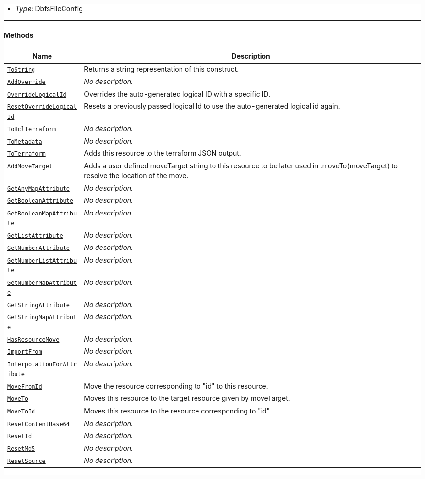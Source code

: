 - *Type:* <a href="#@cdktf/provider-databricks.dbfsFile.DbfsFileConfig">DbfsFileConfig</a>

---

#### Methods <a name="Methods" id="Methods"></a>

| **Name** | **Description** |
| --- | --- |
| <code><a href="#@cdktf/provider-databricks.dbfsFile.DbfsFile.toString">ToString</a></code> | Returns a string representation of this construct. |
| <code><a href="#@cdktf/provider-databricks.dbfsFile.DbfsFile.addOverride">AddOverride</a></code> | *No description.* |
| <code><a href="#@cdktf/provider-databricks.dbfsFile.DbfsFile.overrideLogicalId">OverrideLogicalId</a></code> | Overrides the auto-generated logical ID with a specific ID. |
| <code><a href="#@cdktf/provider-databricks.dbfsFile.DbfsFile.resetOverrideLogicalId">ResetOverrideLogicalId</a></code> | Resets a previously passed logical Id to use the auto-generated logical id again. |
| <code><a href="#@cdktf/provider-databricks.dbfsFile.DbfsFile.toHclTerraform">ToHclTerraform</a></code> | *No description.* |
| <code><a href="#@cdktf/provider-databricks.dbfsFile.DbfsFile.toMetadata">ToMetadata</a></code> | *No description.* |
| <code><a href="#@cdktf/provider-databricks.dbfsFile.DbfsFile.toTerraform">ToTerraform</a></code> | Adds this resource to the terraform JSON output. |
| <code><a href="#@cdktf/provider-databricks.dbfsFile.DbfsFile.addMoveTarget">AddMoveTarget</a></code> | Adds a user defined moveTarget string to this resource to be later used in .moveTo(moveTarget) to resolve the location of the move. |
| <code><a href="#@cdktf/provider-databricks.dbfsFile.DbfsFile.getAnyMapAttribute">GetAnyMapAttribute</a></code> | *No description.* |
| <code><a href="#@cdktf/provider-databricks.dbfsFile.DbfsFile.getBooleanAttribute">GetBooleanAttribute</a></code> | *No description.* |
| <code><a href="#@cdktf/provider-databricks.dbfsFile.DbfsFile.getBooleanMapAttribute">GetBooleanMapAttribute</a></code> | *No description.* |
| <code><a href="#@cdktf/provider-databricks.dbfsFile.DbfsFile.getListAttribute">GetListAttribute</a></code> | *No description.* |
| <code><a href="#@cdktf/provider-databricks.dbfsFile.DbfsFile.getNumberAttribute">GetNumberAttribute</a></code> | *No description.* |
| <code><a href="#@cdktf/provider-databricks.dbfsFile.DbfsFile.getNumberListAttribute">GetNumberListAttribute</a></code> | *No description.* |
| <code><a href="#@cdktf/provider-databricks.dbfsFile.DbfsFile.getNumberMapAttribute">GetNumberMapAttribute</a></code> | *No description.* |
| <code><a href="#@cdktf/provider-databricks.dbfsFile.DbfsFile.getStringAttribute">GetStringAttribute</a></code> | *No description.* |
| <code><a href="#@cdktf/provider-databricks.dbfsFile.DbfsFile.getStringMapAttribute">GetStringMapAttribute</a></code> | *No description.* |
| <code><a href="#@cdktf/provider-databricks.dbfsFile.DbfsFile.hasResourceMove">HasResourceMove</a></code> | *No description.* |
| <code><a href="#@cdktf/provider-databricks.dbfsFile.DbfsFile.importFrom">ImportFrom</a></code> | *No description.* |
| <code><a href="#@cdktf/provider-databricks.dbfsFile.DbfsFile.interpolationForAttribute">InterpolationForAttribute</a></code> | *No description.* |
| <code><a href="#@cdktf/provider-databricks.dbfsFile.DbfsFile.moveFromId">MoveFromId</a></code> | Move the resource corresponding to "id" to this resource. |
| <code><a href="#@cdktf/provider-databricks.dbfsFile.DbfsFile.moveTo">MoveTo</a></code> | Moves this resource to the target resource given by moveTarget. |
| <code><a href="#@cdktf/provider-databricks.dbfsFile.DbfsFile.moveToId">MoveToId</a></code> | Moves this resource to the resource corresponding to "id". |
| <code><a href="#@cdktf/provider-databricks.dbfsFile.DbfsFile.resetContentBase64">ResetContentBase64</a></code> | *No description.* |
| <code><a href="#@cdktf/provider-databricks.dbfsFile.DbfsFile.resetId">ResetId</a></code> | *No description.* |
| <code><a href="#@cdktf/provider-databricks.dbfsFile.DbfsFile.resetMd5">ResetMd5</a></code> | *No description.* |
| <code><a href="#@cdktf/provider-databricks.dbfsFile.DbfsFile.resetSource">ResetSource</a></code> | *No description.* |

---